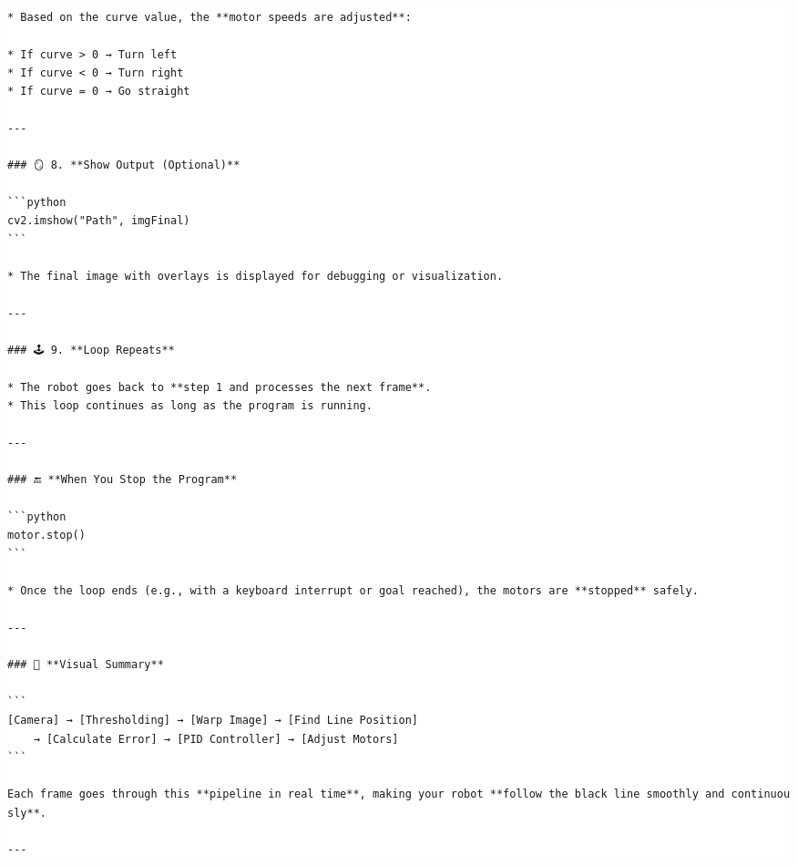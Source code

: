     * Based on the curve value, the **motor speeds are adjusted**:

    * If curve > 0 → Turn left
    * If curve < 0 → Turn right
    * If curve = 0 → Go straight

    ---

    ### 🪞 8. **Show Output (Optional)**

    ```python
    cv2.imshow("Path", imgFinal)
    ```

    * The final image with overlays is displayed for debugging or visualization.

    ---

    ### 🕹️ 9. **Loop Repeats**

    * The robot goes back to **step 1 and processes the next frame**.
    * This loop continues as long as the program is running.

    ---

    ### 🔚 **When You Stop the Program**

    ```python
    motor.stop()
    ```

    * Once the loop ends (e.g., with a keyboard interrupt or goal reached), the motors are **stopped** safely.

    ---

    ### 📌 **Visual Summary**

    ```
    [Camera] → [Thresholding] → [Warp Image] → [Find Line Position]
        → [Calculate Error] → [PID Controller] → [Adjust Motors]
    ```

    Each frame goes through this **pipeline in real time**, making your robot **follow the black line smoothly and continuously**.

    ---

